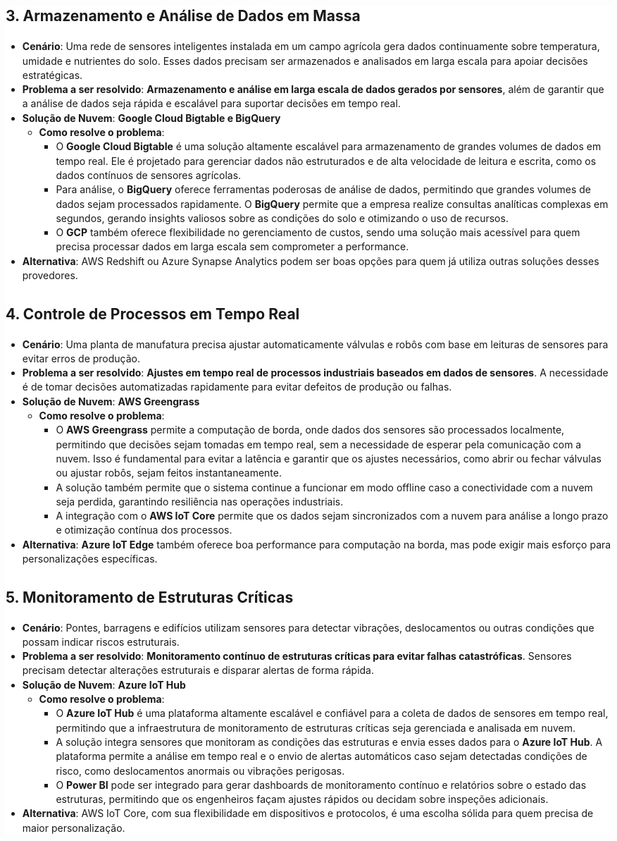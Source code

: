 ## 3. Armazenamento e Análise de Dados em Massa
- **Cenário**: Uma rede de sensores inteligentes instalada em um campo agrícola gera dados continuamente sobre temperatura, umidade e nutrientes do solo. Esses dados precisam ser armazenados e analisados em larga escala para apoiar decisões estratégicas.
- **Problema a ser resolvido**: **Armazenamento e análise em larga escala de dados gerados por sensores**, além de garantir que a análise de dados seja rápida e escalável para suportar decisões em tempo real.
- **Solução de Nuvem**: **Google Cloud Bigtable e BigQuery**
    - **Como resolve o problema**:
      - O **Google Cloud Bigtable** é uma solução altamente escalável para armazenamento de grandes volumes de dados em tempo real. Ele é projetado para gerenciar dados não estruturados e de alta velocidade de leitura e escrita, como os dados contínuos de sensores agrícolas.
      - Para análise, o **BigQuery** oferece ferramentas poderosas de análise de dados, permitindo que grandes volumes de dados sejam processados rapidamente. O **BigQuery** permite que a empresa realize consultas analíticas complexas em segundos, gerando insights valiosos sobre as condições do solo e otimizando o uso de recursos.
      - O **GCP** também oferece flexibilidade no gerenciamento de custos, sendo uma solução mais acessível para quem precisa processar dados em larga escala sem comprometer a performance.
- **Alternativa**: AWS Redshift ou Azure Synapse Analytics podem ser boas opções para quem já utiliza outras soluções desses provedores.

## 4. Controle de Processos em Tempo Real
- **Cenário**: Uma planta de manufatura precisa ajustar automaticamente válvulas e robôs com base em leituras de sensores para evitar erros de produção.
- **Problema a ser resolvido**: **Ajustes em tempo real de processos industriais baseados em dados de sensores**. A necessidade é de tomar decisões automatizadas rapidamente para evitar defeitos de produção ou falhas.
- **Solução de Nuvem**: **AWS Greengrass**
    - **Como resolve o problema**:
      - O **AWS Greengrass** permite a computação de borda, onde dados dos sensores são processados localmente, permitindo que decisões sejam tomadas em tempo real, sem a necessidade de esperar pela comunicação com a nuvem. Isso é fundamental para evitar a latência e garantir que os ajustes necessários, como abrir ou fechar válvulas ou ajustar robôs, sejam feitos instantaneamente.
      - A solução também permite que o sistema continue a funcionar em modo offline caso a conectividade com a nuvem seja perdida, garantindo resiliência nas operações industriais.
      - A integração com o **AWS IoT Core** permite que os dados sejam sincronizados com a nuvem para análise a longo prazo e otimização contínua dos processos.
- **Alternativa**: **Azure IoT Edge** também oferece boa performance para computação na borda, mas pode exigir mais esforço para personalizações específicas.

## 5. Monitoramento de Estruturas Críticas
- **Cenário**: Pontes, barragens e edifícios utilizam sensores para detectar vibrações, deslocamentos ou outras condições que possam indicar riscos estruturais.
- **Problema a ser resolvido**: **Monitoramento contínuo de estruturas críticas para evitar falhas catastróficas**. Sensores precisam detectar alterações estruturais e disparar alertas de forma rápida.
- **Solução de Nuvem**: **Azure IoT Hub**
    - **Como resolve o problema**:
      - O **Azure IoT Hub** é uma plataforma altamente escalável e confiável para a coleta de dados de sensores em tempo real, permitindo que a infraestrutura de monitoramento de estruturas críticas seja gerenciada e analisada em nuvem.
      - A solução integra sensores que monitoram as condições das estruturas e envia esses dados para o **Azure IoT Hub**. A plataforma permite a análise em tempo real e o envio de alertas automáticos caso sejam detectadas condições de risco, como deslocamentos anormais ou vibrações perigosas.
      - O **Power BI** pode ser integrado para gerar dashboards de monitoramento contínuo e relatórios sobre o estado das estruturas, permitindo que os engenheiros façam ajustes rápidos ou decidam sobre inspeções adicionais.
- **Alternativa**: AWS IoT Core, com sua flexibilidade em dispositivos e protocolos, é uma escolha sólida para quem precisa de maior personalização.
